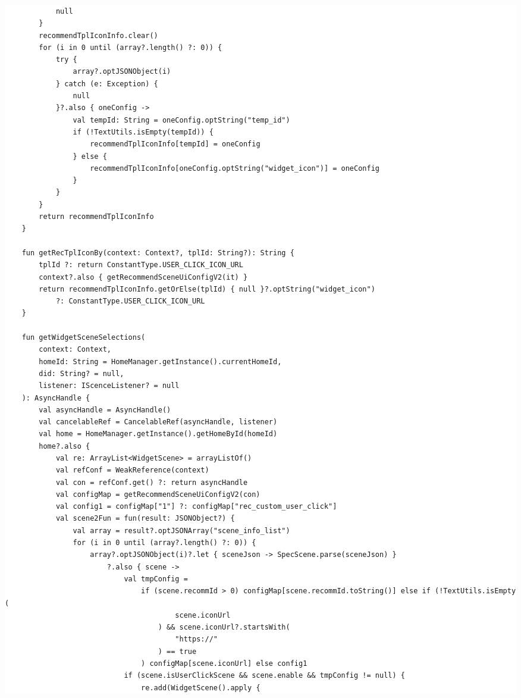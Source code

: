                 null
            }
            recommendTplIconInfo.clear()
            for (i in 0 until (array?.length() ?: 0)) {
                try {
                    array?.optJSONObject(i)
                } catch (e: Exception) {
                    null
                }?.also { oneConfig ->
                    val tempId: String = oneConfig.optString("temp_id")
                    if (!TextUtils.isEmpty(tempId)) {
                        recommendTplIconInfo[tempId] = oneConfig
                    } else {
                        recommendTplIconInfo[oneConfig.optString("widget_icon")] = oneConfig
                    }
                }
            }
            return recommendTplIconInfo
        }

        fun getRecTplIconBy(context: Context?, tplId: String?): String {
            tplId ?: return ConstantType.USER_CLICK_ICON_URL
            context?.also { getRecommendSceneUiConfigV2(it) }
            return recommendTplIconInfo.getOrElse(tplId) { null }?.optString("widget_icon")
                ?: ConstantType.USER_CLICK_ICON_URL
        }

        fun getWidgetSceneSelections(
            context: Context,
            homeId: String = HomeManager.getInstance().currentHomeId,
            did: String? = null,
            listener: IScenceListener? = null
        ): AsyncHandle {
            val asyncHandle = AsyncHandle()
            val cancelableRef = CancelableRef(asyncHandle, listener)
            val home = HomeManager.getInstance().getHomeById(homeId)
            home?.also {
                val re: ArrayList<WidgetScene> = arrayListOf()
                val refConf = WeakReference(context)
                val con = refConf.get() ?: return asyncHandle
                val configMap = getRecommendSceneUiConfigV2(con)
                val config1 = configMap["1"] ?: configMap["rec_custom_user_click"]
                val scene2Fun = fun(result: JSONObject?) {
                    val array = result?.optJSONArray("scene_info_list")
                    for (i in 0 until (array?.length() ?: 0)) {
                        array?.optJSONObject(i)?.let { sceneJson -> SpecScene.parse(sceneJson) }
                            ?.also { scene ->
                                val tmpConfig =
                                    if (scene.recommId > 0) configMap[scene.recommId.toString()] else if (!TextUtils.isEmpty(
                                            scene.iconUrl
                                        ) && scene.iconUrl?.startsWith(
                                            "https://"
                                        ) == true
                                    ) configMap[scene.iconUrl] else config1
                                if (scene.isUserClickScene && scene.enable && tmpConfig != null) {
                                    re.add(WidgetScene().apply {
